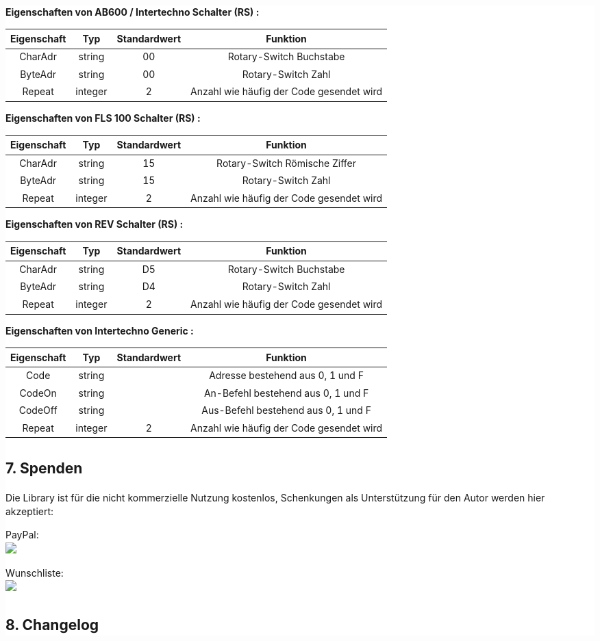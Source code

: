 **Eigenschaften von AB600 / Intertechno  Schalter (RS) :**  

| Eigenschaft |   Typ   | Standardwert |                 Funktion                 |
| :---------: | :-----: | :----------: | :--------------------------------------: |
|   CharAdr   | string  |      00      |         Rotary-Switch Buchstabe          |
|   ByteAdr   | string  |      00      |            Rotary-Switch Zahl            |
|   Repeat    | integer |      2       | Anzahl wie häufig der Code gesendet wird |

**Eigenschaften von FLS 100 Schalter (RS) :**  

| Eigenschaft |   Typ   | Standardwert |                 Funktion                 |
| :---------: | :-----: | :----------: | :--------------------------------------: |
|   CharAdr   | string  |      15      |      Rotary-Switch Römische Ziffer       |
|   ByteAdr   | string  |      15      |            Rotary-Switch Zahl            |
|   Repeat    | integer |      2       | Anzahl wie häufig der Code gesendet wird |

**Eigenschaften von REV Schalter (RS) :**  

| Eigenschaft |   Typ   | Standardwert |                 Funktion                 |
| :---------: | :-----: | :----------: | :--------------------------------------: |
|   CharAdr   | string  |      D5      |         Rotary-Switch Buchstabe          |
|   ByteAdr   | string  |      D4      |            Rotary-Switch Zahl            |
|   Repeat    | integer |      2       | Anzahl wie häufig der Code gesendet wird |

**Eigenschaften von Intertechno Generic :**  

| Eigenschaft |   Typ   | Standardwert |                 Funktion                 |
| :---------: | :-----: | :----------: | :--------------------------------------: |
|    Code     | string  |              |     Adresse bestehend aus 0, 1 und F     |
|   CodeOn    | string  |              |    An-Befehl bestehend aus 0, 1 und F    |
|   CodeOff   | string  |              |   Aus-Befehl bestehend aus 0, 1 und F    |
|   Repeat    | integer |      2       | Anzahl wie häufig der Code gesendet wird |

## 7. Spenden
  
  Die Library ist für die nicht kommerzielle Nutzung kostenlos, Schenkungen als Unterstützung für den Autor werden hier akzeptiert:  

  PayPal:  
<a href="https://www.paypal.com/donate?hosted_button_id=G2SLW2MEMQZH2" target="_blank"><img src="https://www.paypalobjects.com/de_DE/DE/i/btn/btn_donate_LG.gif" border="0" /></a>  

  Wunschliste:  
<a href="https://www.amazon.de/hz/wishlist/ls/YU4AI9AQT9F?ref_=wl_share" target="_blank"><img src="https://upload.wikimedia.org/wikipedia/commons/4/4a/Amazon_icon.svg" border="0" width="100"/></a>  

## 8. Changelog
